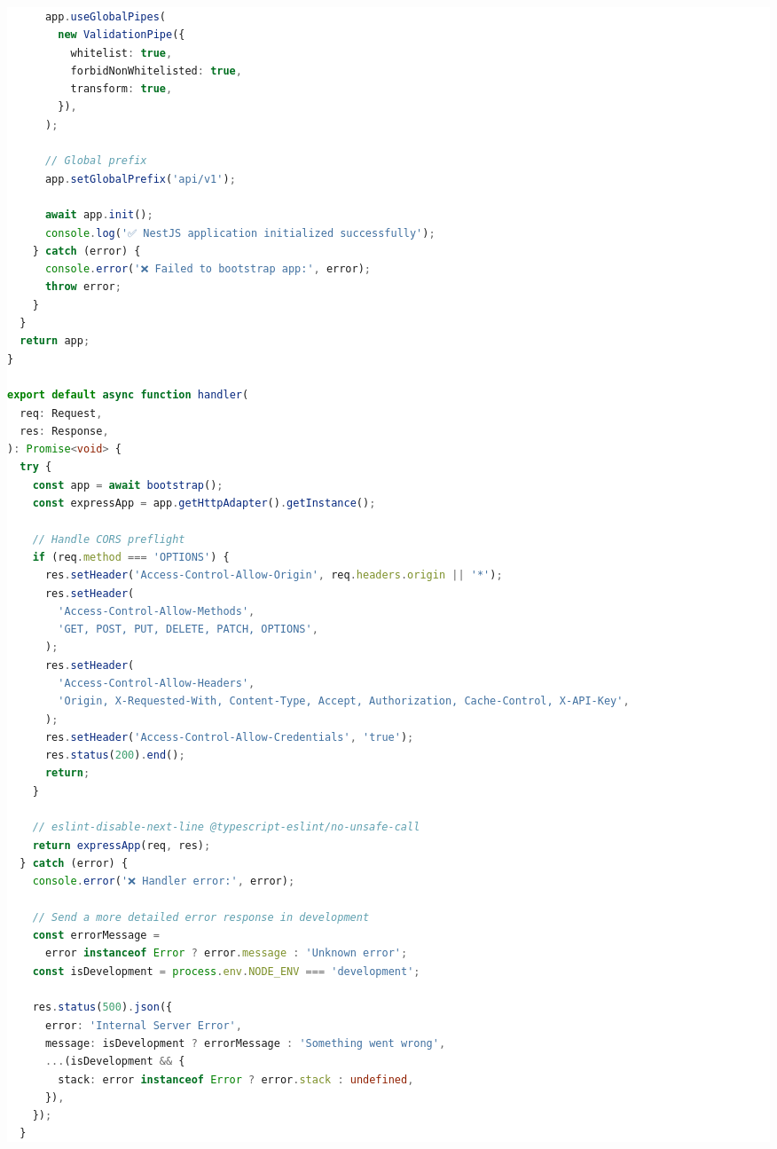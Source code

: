 ```typescript
      app.useGlobalPipes(
        new ValidationPipe({
          whitelist: true,
          forbidNonWhitelisted: true,
          transform: true,
        }),
      );

      // Global prefix
      app.setGlobalPrefix('api/v1');

      await app.init();
      console.log('✅ NestJS application initialized successfully');
    } catch (error) {
      console.error('❌ Failed to bootstrap app:', error);
      throw error;
    }
  }
  return app;
}

export default async function handler(
  req: Request,
  res: Response,
): Promise<void> {
  try {
    const app = await bootstrap();
    const expressApp = app.getHttpAdapter().getInstance();

    // Handle CORS preflight
    if (req.method === 'OPTIONS') {
      res.setHeader('Access-Control-Allow-Origin', req.headers.origin || '*');
      res.setHeader(
        'Access-Control-Allow-Methods',
        'GET, POST, PUT, DELETE, PATCH, OPTIONS',
      );
      res.setHeader(
        'Access-Control-Allow-Headers',
        'Origin, X-Requested-With, Content-Type, Accept, Authorization, Cache-Control, X-API-Key',
      );
      res.setHeader('Access-Control-Allow-Credentials', 'true');
      res.status(200).end();
      return;
    }

    // eslint-disable-next-line @typescript-eslint/no-unsafe-call
    return expressApp(req, res);
  } catch (error) {
    console.error('❌ Handler error:', error);

    // Send a more detailed error response in development
    const errorMessage =
      error instanceof Error ? error.message : 'Unknown error';
    const isDevelopment = process.env.NODE_ENV === 'development';

    res.status(500).json({
      error: 'Internal Server Error',
      message: isDevelopment ? errorMessage : 'Something went wrong',
      ...(isDevelopment && {
        stack: error instanceof Error ? error.stack : undefined,
      }),
    });
  }
```